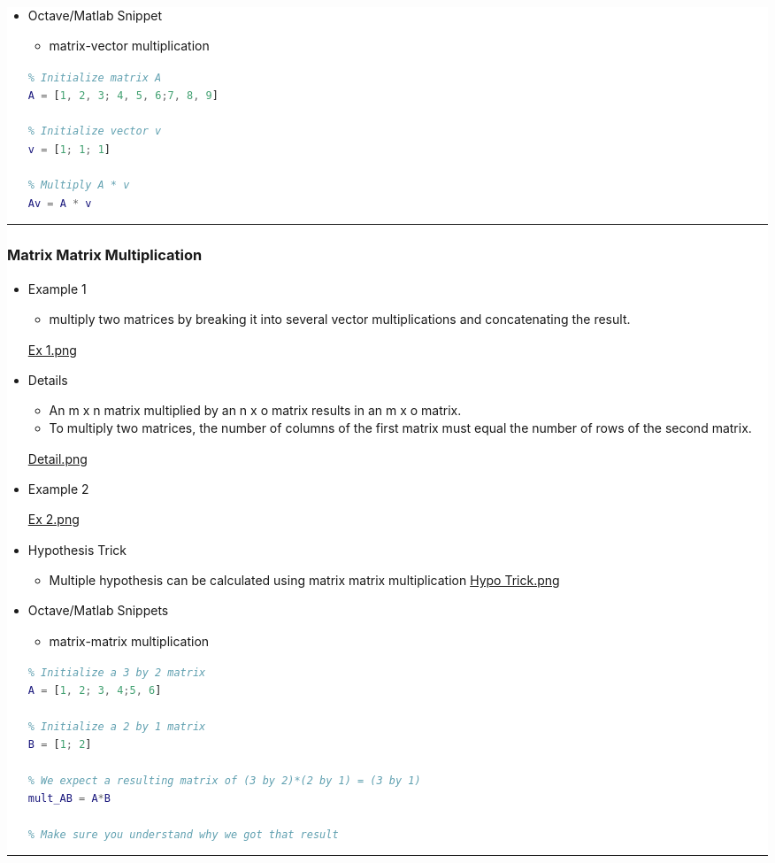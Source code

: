 - Octave/Matlab Snippet

  - matrix-vector multiplication

  ```matlab
  % Initialize matrix A
  A = [1, 2, 3; 4, 5, 6;7, 8, 9]

  % Initialize vector v
  v = [1; 1; 1]

  % Multiply A * v
  Av = A * v
  ```

---

### Matrix Matrix Multiplication

- Example 1

  - multiply two matrices by breaking it into several vector multiplications and concatenating the result.

  [Ex 1.png](https://drive.google.com/file/d/1yQcFaaPbUQ23yjMnQ7BspKkHxTqByv53/view?usp=drivesdk)

- Details

  - An m x n matrix multiplied by an n x o matrix results in an m x o matrix.
  - To multiply two matrices, the number of columns of the first matrix must equal the number of rows of the second matrix.

  [Detail.png](https://drive.google.com/file/d/1xBIVV0JeNYFmp6GR9wJBZdgaaf7X5_JH/view?usp=drivesdk)

- Example 2

  [Ex 2.png](https://drive.google.com/file/d/1U6bb0MRNhyj4c3F3hb-dxfoWH5ZELiE0/view?usp=drivesdk)

- Hypothesis Trick
  - Multiple hypothesis can be calculated using matrix matrix multiplication
    [Hypo Trick.png](https://drive.google.com/file/d/1DUM0sUK6DbvHQsjFqVneHdKIkdcvNEfv/view?usp=drivesdk)
- Octave/Matlab Snippets

  - matrix-matrix multiplication

  ```matlab
  % Initialize a 3 by 2 matrix
  A = [1, 2; 3, 4;5, 6]

  % Initialize a 2 by 1 matrix
  B = [1; 2]

  % We expect a resulting matrix of (3 by 2)*(2 by 1) = (3 by 1)
  mult_AB = A*B

  % Make sure you understand why we got that result
  ```

---